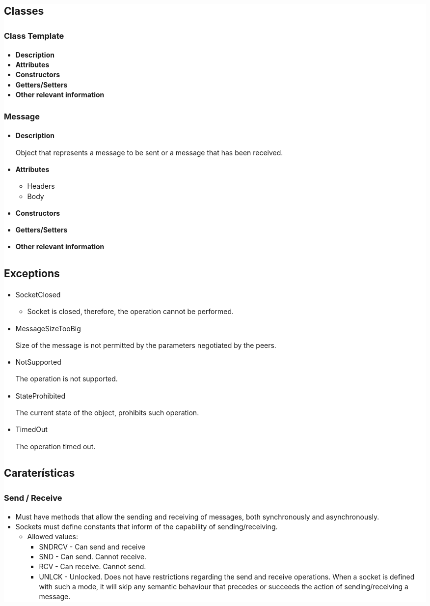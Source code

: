 ### 

## Classes

### Class Template

- **Description**
- **Attributes**
- **Constructors**
- **Getters/Setters**
- **Other relevant information**

### Message

- **Description**
    
    Object that represents a message to be sent or a message that has been received.
    
- **Attributes**
    - Headers
    - Body
- **Constructors**
- **Getters/Setters**
- **Other relevant information**

## Exceptions

- SocketClosed
    - Socket is closed, therefore, the operation cannot be performed.
- MessageSizeTooBig
    
    Size of the message is not permitted by the parameters negotiated by the peers.
    
- NotSupported
    
    The operation is not supported.
    
- StateProhibited
    
    The current state of the object, prohibits such operation.
    
- TimedOut
    
    The operation timed out.
    

## Caraterísticas

### Send / Receive

- Must have methods that allow the sending and receiving of messages, both synchronously and asynchronously.
- Sockets must define constants that inform of the capability of sending/receiving.
    - Allowed values:
        - SNDRCV - Can send and receive
        - SND - Can send. Cannot receive.
        - RCV - Can receive. Cannot send.
        - UNLCK - Unlocked. Does not have restrictions regarding the send and receive operations. When a socket is defined with such a mode, it will skip any semantic behaviour that precedes or succeeds the action of sending/receiving a message.
